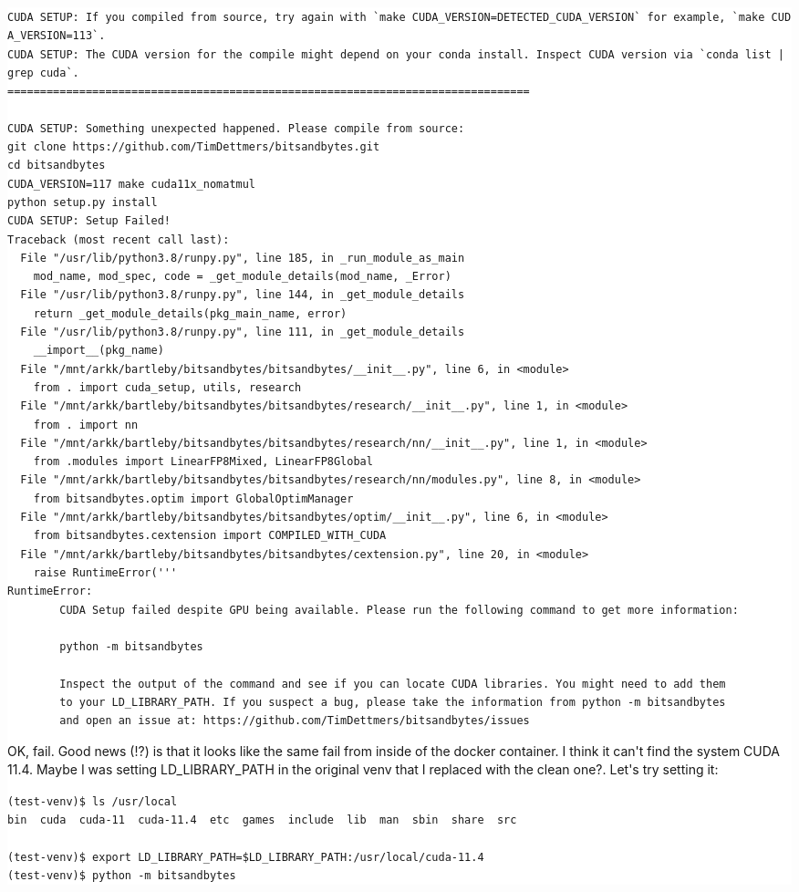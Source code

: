 ```text
CUDA SETUP: If you compiled from source, try again with `make CUDA_VERSION=DETECTED_CUDA_VERSION` for example, `make CUDA_VERSION=113`.
CUDA SETUP: The CUDA version for the compile might depend on your conda install. Inspect CUDA version via `conda list | grep cuda`.
================================================================================

CUDA SETUP: Something unexpected happened. Please compile from source:
git clone https://github.com/TimDettmers/bitsandbytes.git
cd bitsandbytes
CUDA_VERSION=117 make cuda11x_nomatmul
python setup.py install
CUDA SETUP: Setup Failed!
Traceback (most recent call last):
  File "/usr/lib/python3.8/runpy.py", line 185, in _run_module_as_main
    mod_name, mod_spec, code = _get_module_details(mod_name, _Error)
  File "/usr/lib/python3.8/runpy.py", line 144, in _get_module_details
    return _get_module_details(pkg_main_name, error)
  File "/usr/lib/python3.8/runpy.py", line 111, in _get_module_details
    __import__(pkg_name)
  File "/mnt/arkk/bartleby/bitsandbytes/bitsandbytes/__init__.py", line 6, in <module>
    from . import cuda_setup, utils, research
  File "/mnt/arkk/bartleby/bitsandbytes/bitsandbytes/research/__init__.py", line 1, in <module>
    from . import nn
  File "/mnt/arkk/bartleby/bitsandbytes/bitsandbytes/research/nn/__init__.py", line 1, in <module>
    from .modules import LinearFP8Mixed, LinearFP8Global
  File "/mnt/arkk/bartleby/bitsandbytes/bitsandbytes/research/nn/modules.py", line 8, in <module>
    from bitsandbytes.optim import GlobalOptimManager
  File "/mnt/arkk/bartleby/bitsandbytes/bitsandbytes/optim/__init__.py", line 6, in <module>
    from bitsandbytes.cextension import COMPILED_WITH_CUDA
  File "/mnt/arkk/bartleby/bitsandbytes/bitsandbytes/cextension.py", line 20, in <module>
    raise RuntimeError('''
RuntimeError: 
        CUDA Setup failed despite GPU being available. Please run the following command to get more information:

        python -m bitsandbytes

        Inspect the output of the command and see if you can locate CUDA libraries. You might need to add them
        to your LD_LIBRARY_PATH. If you suspect a bug, please take the information from python -m bitsandbytes
        and open an issue at: https://github.com/TimDettmers/bitsandbytes/issues
```

OK, fail. Good news (!?) is that it looks like the same fail from inside of the docker container. I think it can't find the system CUDA 11.4. Maybe I was setting LD_LIBRARY_PATH in the original venv that I replaced with the clean one?. Let's try setting it:

```text
(test-venv)$ ls /usr/local
bin  cuda  cuda-11  cuda-11.4  etc  games  include  lib  man  sbin  share  src

(test-venv)$ export LD_LIBRARY_PATH=$LD_LIBRARY_PATH:/usr/local/cuda-11.4
(test-venv)$ python -m bitsandbytes
```
